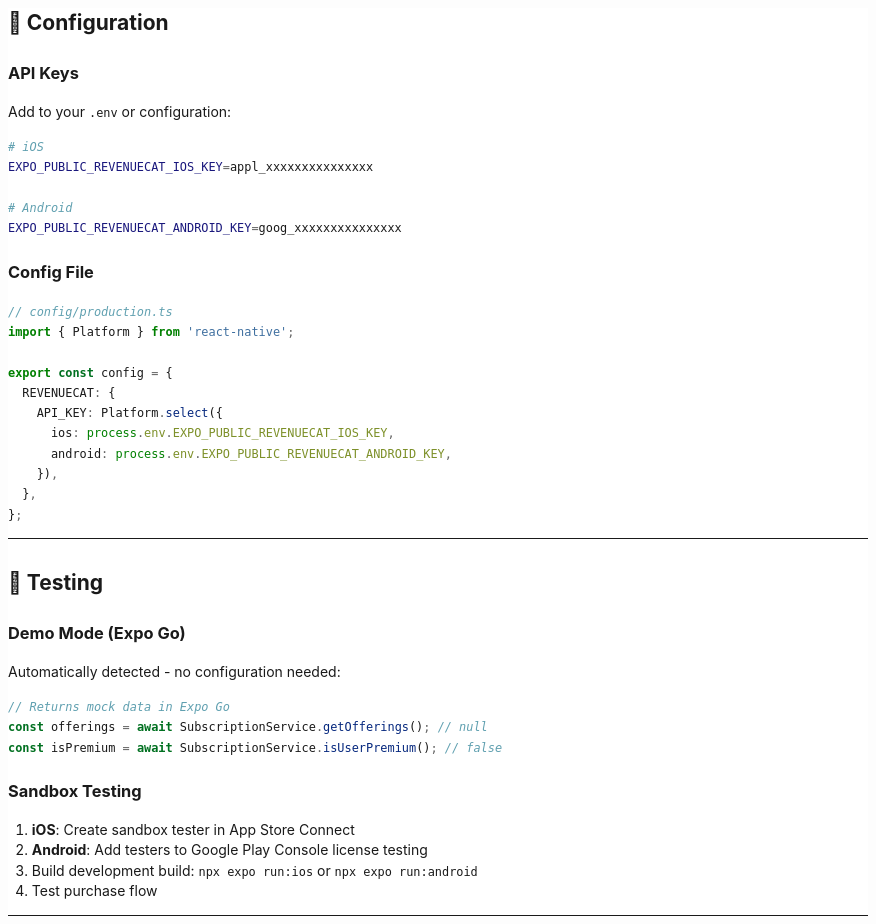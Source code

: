 
## 🔧 Configuration

### API Keys

Add to your `.env` or configuration:

```bash
# iOS
EXPO_PUBLIC_REVENUECAT_IOS_KEY=appl_xxxxxxxxxxxxxxx

# Android
EXPO_PUBLIC_REVENUECAT_ANDROID_KEY=goog_xxxxxxxxxxxxxxx
```

### Config File

```typescript
// config/production.ts
import { Platform } from 'react-native';

export const config = {
  REVENUECAT: {
    API_KEY: Platform.select({
      ios: process.env.EXPO_PUBLIC_REVENUECAT_IOS_KEY,
      android: process.env.EXPO_PUBLIC_REVENUECAT_ANDROID_KEY,
    }),
  },
};
```

---

## 🧪 Testing

### Demo Mode (Expo Go)

Automatically detected - no configuration needed:

```typescript
// Returns mock data in Expo Go
const offerings = await SubscriptionService.getOfferings(); // null
const isPremium = await SubscriptionService.isUserPremium(); // false
```

### Sandbox Testing

1. **iOS**: Create sandbox tester in App Store Connect
2. **Android**: Add testers to Google Play Console license testing
3. Build development build: `npx expo run:ios` or `npx expo run:android`
4. Test purchase flow

---
